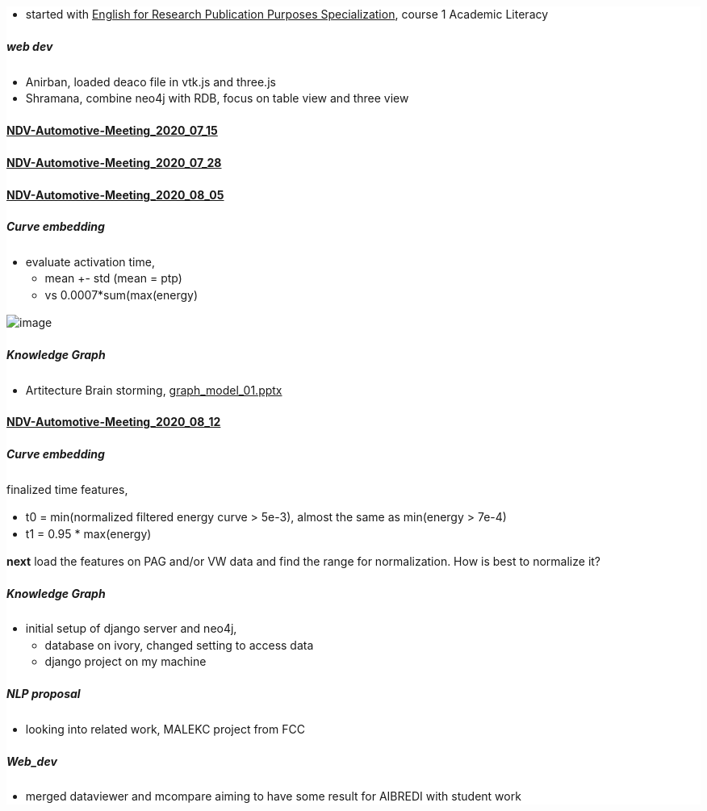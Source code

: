 - started with [English for Research Publication Purposes Specialization](https://www.coursera.org/specializations/english-for-research-publication-purposes), course 1 Academic Literacy

##### web dev
 - Anirban, loaded deaco file in vtk.js and three.js
 - Shramana, combine neo4j with RDB, focus on table view and three view

 
#### [NDV-Automotive-Meeting_2020_07_15](https://gitlab.scai.fraunhofer.de/ndv/project_ndv/-/wikis/NDV-Automotive-Meeting/NDV-Automotive-Meeting_2020_07_15)

#### [NDV-Automotive-Meeting_2020_07_28](https://gitlab.scai.fraunhofer.de/ndv/project_ndv/-/wikis/NDV-Automotive-Meeting/NDV-Automotive-Meeting_2020_07_28)

#### [NDV-Automotive-Meeting_2020_08_05](https://gitlab.scai.fraunhofer.de/ndv/project_ndv/-/wikis/NDV-Automotive-Meeting/NDV-Automotive-Meeting_2020_08_05)

##### Curve embedding 
- evaluate activation time,
  - mean +- std  (mean = ptp)
  - vs 0.0007*sum(max(energy)

![image](https://gitlab.scai.fraunhofer.de/ndv/project_ndv/-/wikis/uploads/9c53b479bdaf7c929d9b26331bb8a69c/image.png)

##### Knowledge Graph
 - Artitecture Brain storming, [graph_model_01.pptx](https://gitlab.scai.fraunhofer.de/ndv/project_ndv/-/wikis/uploads/0d207e21d62d2367b1b6e87ae220633c/graph_model_01.pptx)
#### [NDV-Automotive-Meeting_2020_08_12](https://gitlab.scai.fraunhofer.de/ndv/project_ndv/-/wikis/NDV-Automotive-Meeting/NDV-Automotive-Meeting_2020_08_12)

##### Curve embedding 
 finalized time features, 
 - t0 = min(normalized filtered energy curve > 5e-3), almost the same as min(energy > 7e-4)
 - t1 = 0.95 * max(energy)

 **next** load the features on PAG and/or VW data and find the range for normalization. How is best to normalize it?

##### Knowledge Graph
 - initial setup of django server and neo4j,
   - database on ivory, changed setting to access data
   - django project on my machine

##### NLP proposal
 - looking into related work, MALEKC project from FCC

##### Web_dev
 - merged dataviewer and mcompare
 aiming to have some result for AIBREDI with student work
